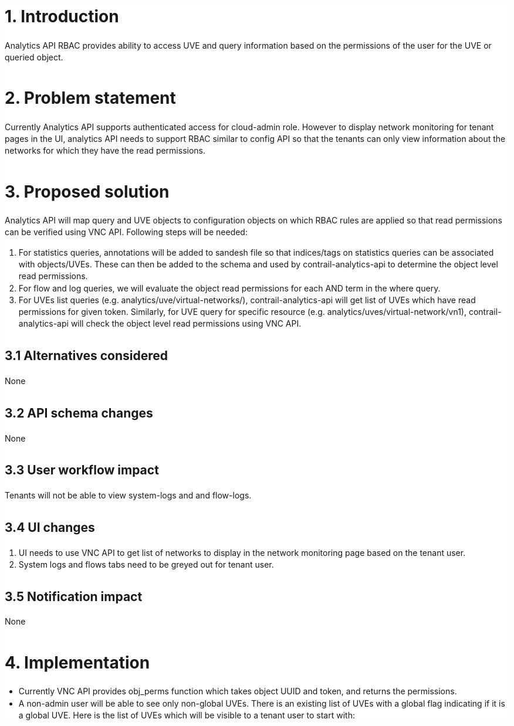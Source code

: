 # 1. Introduction
Analytics API RBAC provides ability to access UVE and query information based
on the permissions of the user for the UVE or queried object.

# 2. Problem statement
Currently Analytics API supports authenticated access for cloud-admin role.
However to display network monitoring for tenant pages in the UI, analytics
API needs to support RBAC similar to config API so that the tenants can only
view information about the networks for which they have the read permissions.

# 3. Proposed solution
Analytics API will map query and UVE objects to configuration objects on
which RBAC rules are applied so that read permissions can be verified using
VNC API. Following steps will be needed:

1. For statistics queries, annotations will be added to sandesh file so that
   indices/tags on statistics queries can be associated with objects/UVEs.
   These can then be added to the schema and used by contrail-analytics-api
   to determine the object level read permissions.
2. For flow and log queries, we will evaluate the object read permissions for
   each AND term in the where query.
3. For UVEs list queries (e.g. analytics/uve/virtual-networks/),
   contrail-analytics-api will get list of UVEs which have read permissions
   for given token. Similarly, for UVE query for specific
   resource (e.g. analytics/uves/virtual-network/vn1), contrail-analytics-api
   will check the object level read permissions using VNC API.

## 3.1 Alternatives considered
None

## 3.2 API schema changes
None

## 3.3 User workflow impact
Tenants will not be able to view system-logs and and flow-logs.

## 3.4 UI changes
1. UI needs to use VNC API to get list of networks to display in the
   network monitoring page based on the tenant user.
2. System logs and flows tabs need to be greyed out for tenant user.

## 3.5 Notification impact
None

# 4. Implementation
* Currently VNC API provides obj_perms function which takes object
  UUID and token, and returns the permissions.
* A non-admin user will be able to see only non-global UVEs. There is an
  existing list of UVEs with a global flag indicating if it is a global UVE.
  Here is the list of UVEs which will be visible to a tenant user to start
  with:

